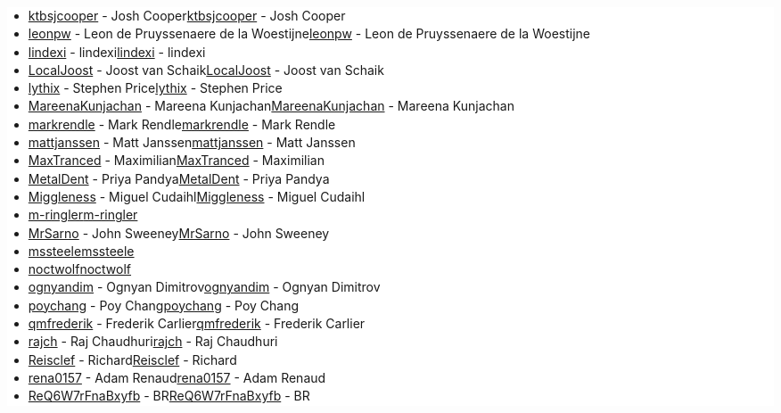 - <span data-ttu-id="d7e45-264">[ktbsjcooper](https://github.com/ktbsjcooper) - Josh Cooper</span><span class="sxs-lookup"><span data-stu-id="d7e45-264">[ktbsjcooper](https://github.com/ktbsjcooper)  - Josh Cooper</span></span>
- <span data-ttu-id="d7e45-265">[leonpw](https://github.com/leonpw) - Leon de Pruyssenaere de la Woestijne</span><span class="sxs-lookup"><span data-stu-id="d7e45-265">[leonpw](https://github.com/leonpw)  - Leon de Pruyssenaere de la Woestijne</span></span>
- <span data-ttu-id="d7e45-266">[lindexi](https://github.com/lindexi) - lindexi</span><span class="sxs-lookup"><span data-stu-id="d7e45-266">[lindexi](https://github.com/lindexi)  - lindexi</span></span>
- <span data-ttu-id="d7e45-267">[LocalJoost](https://github.com/LocalJoost) - Joost van Schaik</span><span class="sxs-lookup"><span data-stu-id="d7e45-267">[LocalJoost](https://github.com/LocalJoost)  - Joost van Schaik</span></span>
- <span data-ttu-id="d7e45-268">[lythix](https://github.com/lythix) - Stephen Price</span><span class="sxs-lookup"><span data-stu-id="d7e45-268">[lythix](https://github.com/lythix)  - Stephen Price</span></span>
- <span data-ttu-id="d7e45-269">[MareenaKunjachan](https://github.com/MareenaKunjachan) - Mareena Kunjachan</span><span class="sxs-lookup"><span data-stu-id="d7e45-269">[MareenaKunjachan](https://github.com/MareenaKunjachan)  - Mareena Kunjachan</span></span>
- <span data-ttu-id="d7e45-270">[markrendle](https://github.com/markrendle) - Mark Rendle</span><span class="sxs-lookup"><span data-stu-id="d7e45-270">[markrendle](https://github.com/markrendle)  - Mark Rendle</span></span>
- <span data-ttu-id="d7e45-271">[mattjanssen](https://github.com/mattjanssen) - Matt Janssen</span><span class="sxs-lookup"><span data-stu-id="d7e45-271">[mattjanssen](https://github.com/mattjanssen)  - Matt Janssen</span></span>
- <span data-ttu-id="d7e45-272">[MaxTranced](https://github.com/MaxTranced) - Maximilian</span><span class="sxs-lookup"><span data-stu-id="d7e45-272">[MaxTranced](https://github.com/MaxTranced)  - Maximilian</span></span>
- <span data-ttu-id="d7e45-273">[MetalDent](https://github.com/MetalDent) - Priya Pandya</span><span class="sxs-lookup"><span data-stu-id="d7e45-273">[MetalDent](https://github.com/MetalDent)  - Priya Pandya</span></span>
- <span data-ttu-id="d7e45-274">[Miggleness](https://github.com/Miggleness) - Miguel Cudaihl</span><span class="sxs-lookup"><span data-stu-id="d7e45-274">[Miggleness](https://github.com/Miggleness)  - Miguel Cudaihl</span></span>
- [<span data-ttu-id="d7e45-275">m-ringler</span><span class="sxs-lookup"><span data-stu-id="d7e45-275">m-ringler</span></span>](https://github.com/m-ringler)
- <span data-ttu-id="d7e45-276">[MrSarno](https://github.com/MrSarno) - John Sweeney</span><span class="sxs-lookup"><span data-stu-id="d7e45-276">[MrSarno](https://github.com/MrSarno)  - John Sweeney</span></span>
- [<span data-ttu-id="d7e45-277">mssteele</span><span class="sxs-lookup"><span data-stu-id="d7e45-277">mssteele</span></span>](https://github.com/mssteele)
- [<span data-ttu-id="d7e45-278">noctwolf</span><span class="sxs-lookup"><span data-stu-id="d7e45-278">noctwolf</span></span>](https://github.com/noctwolf)
- <span data-ttu-id="d7e45-279">[ognyandim](https://github.com/ognyandim) - Ognyan Dimitrov</span><span class="sxs-lookup"><span data-stu-id="d7e45-279">[ognyandim](https://github.com/ognyandim)  - Ognyan Dimitrov</span></span>
- <span data-ttu-id="d7e45-280">[poychang](https://github.com/poychang) - Poy Chang</span><span class="sxs-lookup"><span data-stu-id="d7e45-280">[poychang](https://github.com/poychang)  - Poy Chang</span></span>
- <span data-ttu-id="d7e45-281">[qmfrederik](https://github.com/qmfrederik) - Frederik Carlier</span><span class="sxs-lookup"><span data-stu-id="d7e45-281">[qmfrederik](https://github.com/qmfrederik)  - Frederik Carlier</span></span>
- <span data-ttu-id="d7e45-282">[rajch](https://github.com/rajch) - Raj Chaudhuri</span><span class="sxs-lookup"><span data-stu-id="d7e45-282">[rajch](https://github.com/rajch)  - Raj Chaudhuri</span></span>
- <span data-ttu-id="d7e45-283">[Reisclef](https://github.com/Reisclef) - Richard</span><span class="sxs-lookup"><span data-stu-id="d7e45-283">[Reisclef](https://github.com/Reisclef)  - Richard</span></span>
- <span data-ttu-id="d7e45-284">[rena0157](https://github.com/rena0157) - Adam Renaud</span><span class="sxs-lookup"><span data-stu-id="d7e45-284">[rena0157](https://github.com/rena0157)  - Adam Renaud</span></span>
- <span data-ttu-id="d7e45-285">[ReQ6W7rFnaBxyfb](https://github.com/ReQ6W7rFnaBxyfb) - BR</span><span class="sxs-lookup"><span data-stu-id="d7e45-285">[ReQ6W7rFnaBxyfb](https://github.com/ReQ6W7rFnaBxyfb)  - BR</span></span>